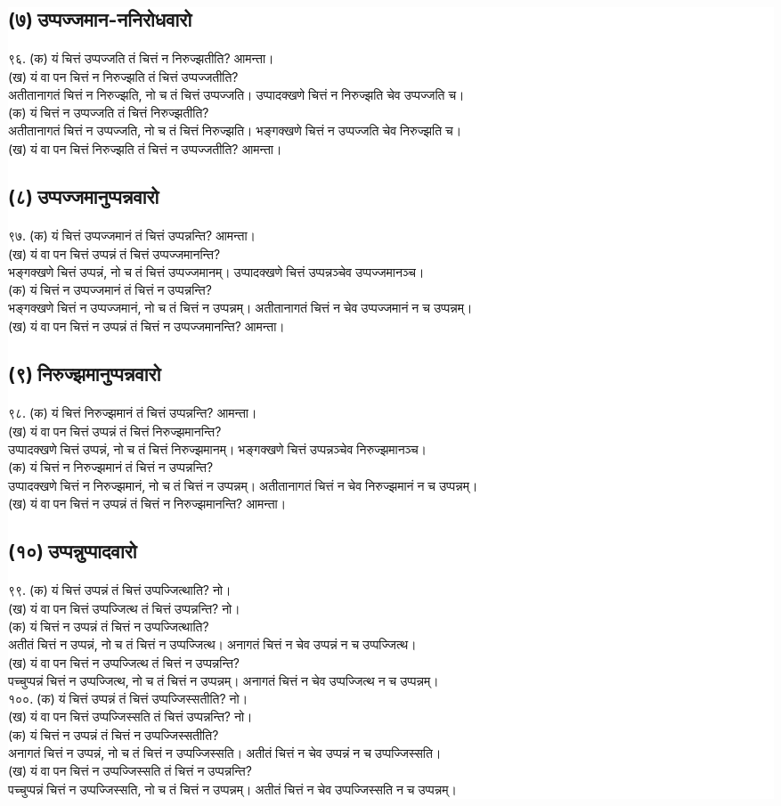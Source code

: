 
## (७) उप्पज्जमान-ननिरोधवारो

९६. (क) यं चित्तं उप्पज्जति तं चित्तं न निरुज्झतीति? आमन्ता।  
(ख) यं वा पन चित्तं न निरुज्झति तं चित्तं उप्पज्जतीति?  
अतीतानागतं चित्तं न निरुज्झति, नो च तं चित्तं उप्पज्जति। उप्पादक्खणे चित्तं न निरुज्झति चेव उप्पज्जति च।  
(क) यं चित्तं न उप्पज्जति तं चित्तं निरुज्झतीति?  
अतीतानागतं चित्तं न उप्पज्जति, नो च तं चित्तं निरुज्झति। भङ्गक्खणे चित्तं न उप्पज्जति चेव निरुज्झति च।  
(ख) यं वा पन चित्तं निरुज्झति तं चित्तं न उप्पज्जतीति? आमन्ता।  


## (८) उप्पज्जमानुप्पन्नवारो

९७. (क) यं चित्तं उप्पज्जमानं तं चित्तं उप्पन्नन्ति? आमन्ता।  
(ख) यं वा पन चित्तं उप्पन्नं तं चित्तं उप्पज्जमानन्ति?  
भङ्गक्खणे चित्तं उप्पन्नं, नो च तं चित्तं उप्पज्जमानम्। उप्पादक्खणे चित्तं उप्पन्नञ्चेव उप्पज्जमानञ्च।  
(क) यं चित्तं न उप्पज्जमानं तं चित्तं न उप्पन्नन्ति?  
भङ्गक्खणे चित्तं न उप्पज्जमानं, नो च तं चित्तं न उप्पन्नम्। अतीतानागतं चित्तं न चेव उप्पज्जमानं न च उप्पन्नम्।  
(ख) यं वा पन चित्तं न उप्पन्नं तं चित्तं न उप्पज्जमानन्ति? आमन्ता।  


## (९) निरुज्झमानुप्पन्नवारो

९८. (क) यं चित्तं निरुज्झमानं तं चित्तं उप्पन्नन्ति? आमन्ता।  
(ख) यं वा पन चित्तं उप्पन्नं तं चित्तं निरुज्झमानन्ति?  
उप्पादक्खणे चित्तं उप्पन्नं, नो च तं चित्तं निरुज्झमानम्। भङ्गक्खणे चित्तं उप्पन्नञ्चेव निरुज्झमानञ्च।  
(क) यं चित्तं न निरुज्झमानं तं चित्तं न उप्पन्नन्ति?  
उप्पादक्खणे चित्तं न निरुज्झमानं, नो च तं चित्तं न उप्पन्नम्। अतीतानागतं चित्तं न चेव निरुज्झमानं न च उप्पन्नम्।  
(ख) यं वा पन चित्तं न उप्पन्नं तं चित्तं न निरुज्झमानन्ति? आमन्ता।  


## (१०) उप्पन्नुप्पादवारो

९९. (क) यं चित्तं उप्पन्नं तं चित्तं उप्पज्जित्थाति? नो।  
(ख) यं वा पन चित्तं उप्पज्जित्थ तं चित्तं उप्पन्नन्ति? नो।  
(क) यं चित्तं न उप्पन्नं तं चित्तं न उप्पज्जित्थाति?  
अतीतं चित्तं न उप्पन्नं, नो च तं चित्तं न उप्पज्जित्थ। अनागतं चित्तं न चेव उप्पन्नं न च उप्पज्जित्थ।  
(ख) यं वा पन चित्तं न उप्पज्जित्थ तं चित्तं न उप्पन्नन्ति?  
पच्चुप्पन्नं चित्तं न उप्पज्जित्थ, नो च तं चित्तं न उप्पन्नम्। अनागतं चित्तं न चेव उप्पज्जित्थ न च उप्पन्नम्।  
१००. (क) यं चित्तं उप्पन्नं तं चित्तं उप्पज्जिस्सतीति? नो।  
(ख) यं वा पन चित्तं उप्पज्जिस्सति तं चित्तं उप्पन्नन्ति? नो।  
(क) यं चित्तं न उप्पन्नं तं चित्तं न उप्पज्जिस्सतीति?  
अनागतं चित्तं न उप्पन्नं, नो च तं चित्तं न उप्पज्जिस्सति। अतीतं चित्तं न चेव उप्पन्नं न च उप्पज्जिस्सति।  
(ख) यं वा पन चित्तं न उप्पज्जिस्सति तं चित्तं न उप्पन्नन्ति?  
पच्चुप्पन्नं चित्तं न उप्पज्जिस्सति, नो च तं चित्तं न उप्पन्नम्। अतीतं चित्तं न चेव उप्पज्जिस्सति न च उप्पन्नम्।  
